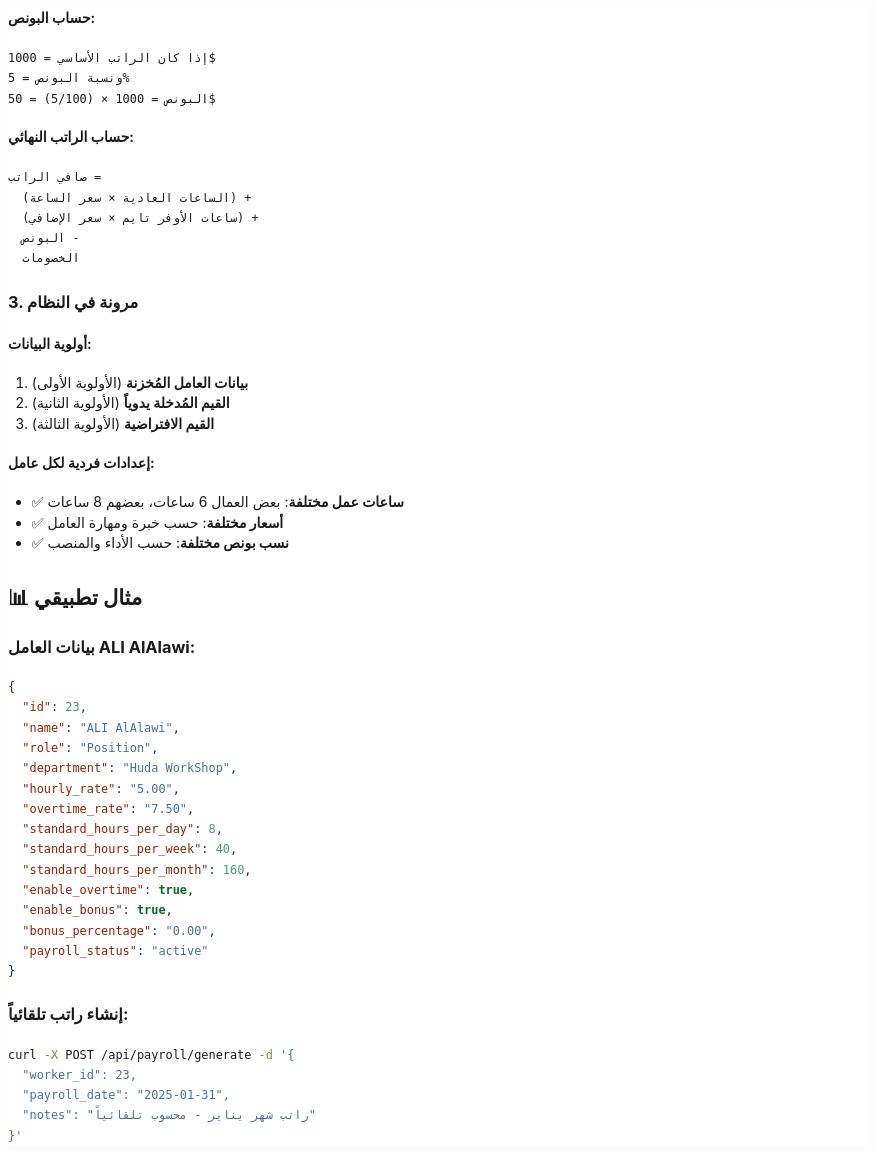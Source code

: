 #### **حساب البونص**:
```
إذا كان الراتب الأساسي = 1000$
ونسبة البونص = 5%
البونص = 1000 × (5/100) = 50$
```

#### **حساب الراتب النهائي**:
```
صافي الراتب = 
  (الساعات العادية × سعر الساعة) +
  (ساعات الأوفر تايم × سعر الإضافي) +
  البونص -
  الخصومات
```

### **3. مرونة في النظام**

#### **أولوية البيانات**:
1. **بيانات العامل المُخزنة** (الأولوية الأولى)
2. **القيم المُدخلة يدوياً** (الأولوية الثانية)
3. **القيم الافتراضية** (الأولوية الثالثة)

#### **إعدادات فردية لكل عامل**:
- ✅ **ساعات عمل مختلفة**: بعض العمال 6 ساعات، بعضهم 8 ساعات
- ✅ **أسعار مختلفة**: حسب خبرة ومهارة العامل
- ✅ **نسب بونص مختلفة**: حسب الأداء والمنصب

## 📊 **مثال تطبيقي**

### **بيانات العامل ALI AlAlawi**:
```json
{
  "id": 23,
  "name": "ALI AlAlawi",
  "role": "Position",
  "department": "Huda WorkShop",
  "hourly_rate": "5.00",
  "overtime_rate": "7.50",
  "standard_hours_per_day": 8,
  "standard_hours_per_week": 40,
  "standard_hours_per_month": 160,
  "enable_overtime": true,
  "enable_bonus": true,
  "bonus_percentage": "0.00",
  "payroll_status": "active"
}
```

### **إنشاء راتب تلقائياً**:
```bash
curl -X POST /api/payroll/generate -d '{
  "worker_id": 23,
  "payroll_date": "2025-01-31",
  "notes": "راتب شهر يناير - محسوب تلقائياً"
}'
```
